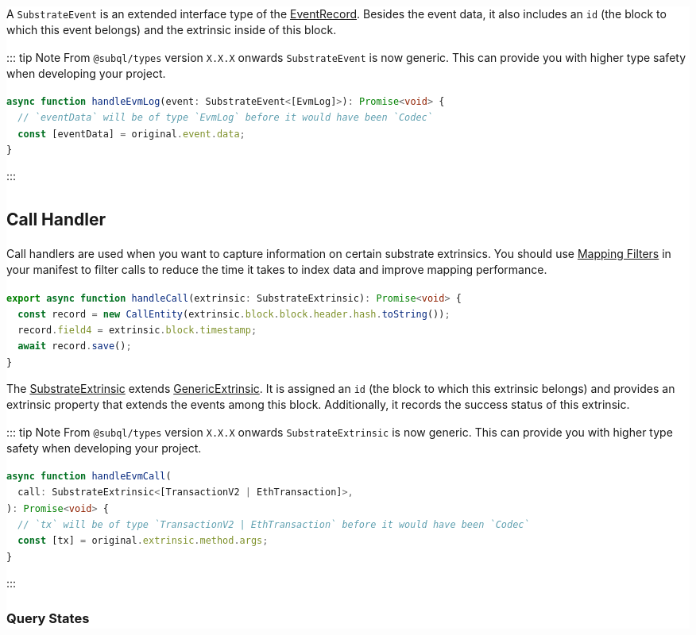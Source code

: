 A `SubstrateEvent` is an extended interface type of the [EventRecord](https://github.com/polkadot-js/api/blob/f0ce53f5a5e1e5a77cc01bf7f9ddb7fcf8546d11/packages/types/src/interfaces/system/types.ts#L149). Besides the event data, it also includes an `id` (the block to which this event belongs) and the extrinsic inside of this block.

::: tip Note
From `@subql/types` version `X.X.X` onwards `SubstrateEvent` is now generic. This can provide you with higher type safety when developing your project.

```ts
async function handleEvmLog(event: SubstrateEvent<[EvmLog]>): Promise<void> {
  // `eventData` will be of type `EvmLog` before it would have been `Codec`
  const [eventData] = original.event.data;
}
```

:::

## Call Handler

Call handlers are used when you want to capture information on certain substrate extrinsics. You should use [Mapping Filters](../manifest/chain-specific/polkadot.md#mapping-handlers-and-filters) in your manifest to filter calls to reduce the time it takes to index data and improve mapping performance.

```ts
export async function handleCall(extrinsic: SubstrateExtrinsic): Promise<void> {
  const record = new CallEntity(extrinsic.block.block.header.hash.toString());
  record.field4 = extrinsic.block.timestamp;
  await record.save();
}
```

The [SubstrateExtrinsic](https://github.com/OnFinality-io/subql/blob/a5ab06526dcffe5912206973583669c7f5b9fdc9/packages/types/src/interfaces.ts#L21) extends [GenericExtrinsic](https://github.com/polkadot-js/api/blob/a9c9fb5769dec7ada8612d6068cf69de04aa15ed/packages/types/src/extrinsic/Extrinsic.ts#L170). It is assigned an `id` (the block to which this extrinsic belongs) and provides an extrinsic property that extends the events among this block. Additionally, it records the success status of this extrinsic.

::: tip Note
From `@subql/types` version `X.X.X` onwards `SubstrateExtrinsic` is now generic. This can provide you with higher type safety when developing your project.

```ts
async function handleEvmCall(
  call: SubstrateExtrinsic<[TransactionV2 | EthTransaction]>,
): Promise<void> {
  // `tx` will be of type `TransactionV2 | EthTransaction` before it would have been `Codec`
  const [tx] = original.extrinsic.method.args;
}
```

:::


### Query States
